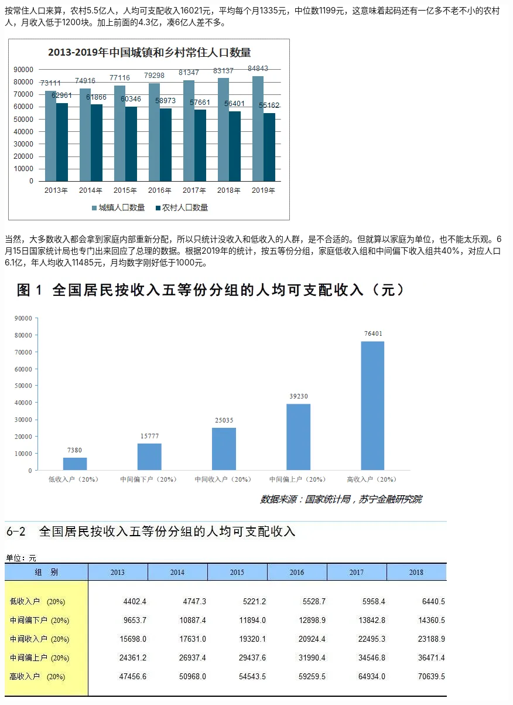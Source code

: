 按常住人口来算，农村5.5亿人，人均可支配收入16021元，平均每个月1335元，中位数1199元，这意味着起码还有一亿多不老不小的农村人，月收入低于1200块。加上前面的4.3亿，凑6亿人差不多。

![](/images/btnews/0101_0200/0132/image8.webp)

当然，大多数收入都会拿到家庭内部重新分配，所以只统计没收入和低收入的人群，是不合适的。但就算以家庭为单位，也不能太乐观。6月15日国家统计局也专门出来回应了总理的数据。根据2019年的统计，按五等份分组，家庭低收入组和中间偏下收入组共40%，对应人口6.1亿，年人均收入11485元，月均数字刚好低于1000元。

![](/images/btnews/0101_0200/0132/image9.webp)

![](/images/btnews/0101_0200/0132/image10.webp)
